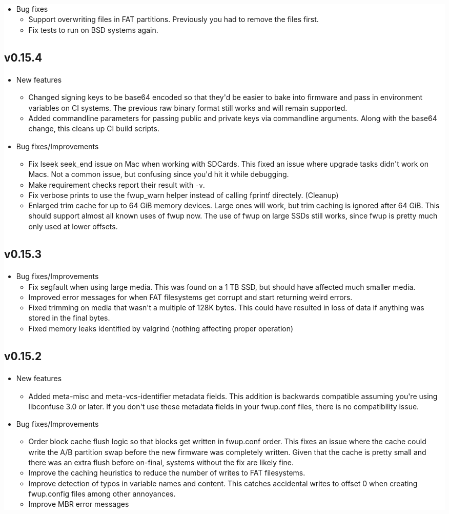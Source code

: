 * Bug fixes
  * Support overwriting files in FAT partitions. Previously you had to remove
    the files first.
  * Fix tests to run on BSD systems again.

## v0.15.4

* New features
  * Changed signing keys to be base64 encoded so that they'd be easier to bake
    into firmware and pass in environment variables on CI systems. The
    previous raw binary format still works and will remain supported.
  * Added commandline parameters for passing public and private keys via
    commandline arguments. Along with the base64 change, this cleans up CI
    build scripts.

* Bug fixes/Improvements
  * Fix lseek seek_end issue on Mac when working with SDCards. This fixed an
    issue where upgrade tasks didn't work on Macs. Not a common issue, but
    confusing since you'd hit it while debugging.
  * Make requirement checks report their result with `-v`.
  * Fix verbose prints to use the fwup_warn helper instead of calling fprintf
    directely. (Cleanup)
  * Enlarged trim cache for up to 64 GiB memory devices. Large ones will work,
    but trim caching is ignored after 64 GiB. This should support almost all
    known uses of fwup now. The use of fwup on large SSDs still works, since
    fwup is pretty much only used at lower offsets.

## v0.15.3

* Bug fixes/Improvements
  * Fix segfault when using large media. This was found on a 1 TB SSD, but
    should have affected much smaller media.
  * Improved error messages for when FAT filesystems get corrupt and start
    returning weird errors.
  * Fixed trimming on media that wasn't a multiple of 128K bytes. This could
    have resulted in loss of data if anything was stored in the final bytes.
  * Fixed memory leaks identified by valgrind (nothing affecting proper
    operation)

## v0.15.2

* New features
  * Added meta-misc and meta-vcs-identifier metadata fields. This addition is
    backwards compatible assuming you're using libconfuse 3.0 or later. If you
    don't use these metadata fields in your fwup.conf files, there is no
    compatibility issue.

* Bug fixes/Improvements
  * Order block cache flush logic so that blocks get written in fwup.conf
    order. This fixes an issue where the cache could write the A/B partition
    swap before the new firmware was completely written. Given that the
    cache is pretty small and there was an extra flush before on-final,
    systems without the fix are likely fine.
  * Improve the caching heuristics to reduce the number of writes to FAT
    filesystems.
  * Improve detection of typos in variable names and content. This catches
    accidental writes to offset 0 when creating fwup.config files among other
    annoyances.
  * Improve MBR error messages
